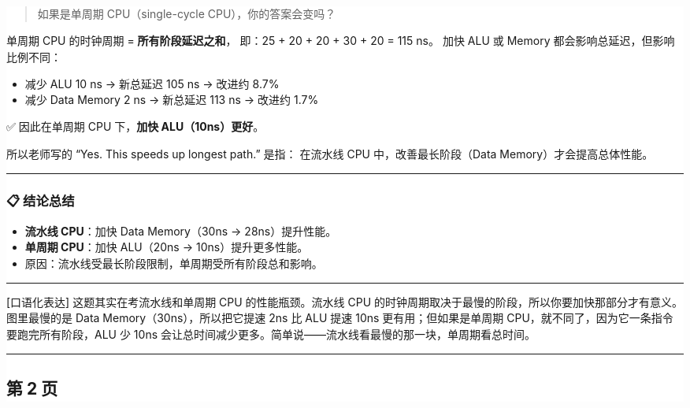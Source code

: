 > 如果是单周期 CPU（single-cycle CPU），你的答案会变吗？

单周期 CPU 的时钟周期 = **所有阶段延迟之和**，
即：25 + 20 + 20 + 30 + 20 = 115 ns。
加快 ALU 或 Memory 都会影响总延迟，但影响比例不同：

* 减少 ALU 10 ns → 新总延迟 105 ns → 改进约 8.7%
* 减少 Data Memory 2 ns → 新总延迟 113 ns → 改进约 1.7%

✅ 因此在单周期 CPU 下，**加快 ALU（10ns）更好**。

所以老师写的 “Yes. This speeds up longest path.” 是指：
在流水线 CPU 中，改善最长阶段（Data Memory）才会提高总体性能。

---

### 📋 结论总结

* **流水线 CPU**：加快 Data Memory（30ns → 28ns）提升性能。
* **单周期 CPU**：加快 ALU（20ns → 10ns）提升更多性能。
* 原因：流水线受最长阶段限制，单周期受所有阶段总和影响。

---

\[口语化表达]
这题其实在考流水线和单周期 CPU 的性能瓶颈。流水线 CPU 的时钟周期取决于最慢的阶段，所以你要加快那部分才有意义。图里最慢的是 Data Memory（30ns），所以把它提速 2ns 比 ALU 提速 10ns 更有用；但如果是单周期 CPU，就不同了，因为它一条指令要跑完所有阶段，ALU 少 10ns 会让总时间减少更多。简单说——流水线看最慢的那一块，单周期看总时间。


---

## 第 2 页
